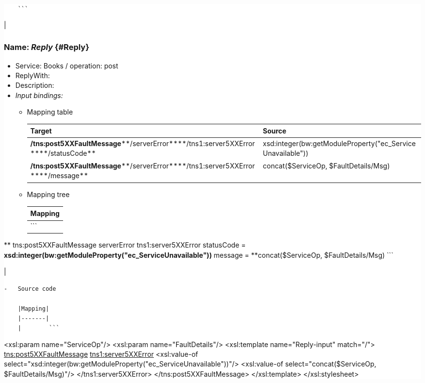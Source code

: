         ```

|


### Name: ***Reply*** {#Reply}

-   Service: Books / operation: post
-   ReplyWith:
-   Description:
-   *Input bindings:*
    -   Mapping table

        |Target|Source|
        |------|------|
        |**/tns:post5XXFaultMessage****/serverError****/tns1:server5XXError****/statusCode**|xsd:integer\(bw:getModuleProperty\("ec\_ServiceUnavailable"\)\)|
        |**/tns:post5XXFaultMessage****/serverError****/tns1:server5XXError****/message**|concat\($ServiceOp, $FaultDetails/Msg\)|

    -   Mapping tree

        |Mapping|
        |-------|
        |        ```
**
	  tns:post5XXFaultMessage
		 serverError
			tns1:server5XXError
			   statusCode = **xsd:integer(bw:getModuleProperty(&quot;ec_ServiceUnavailable&quot;))**
			   message = **concat($ServiceOp, $FaultDetails/Msg)
        ```

|

    -   Source code

        |Mapping|
        |-------|
        |        ```
<?xml version="1.0" encoding="UTF-8"?><xsl:stylesheet xmlns:xsl="http://www.w3.org/1999/XSL/Transform" xmlns:tns="http://www.example.org/Books/REST/1411989492608" xmlns:tns1="http://tns.tibco.com/bw/REST" xmlns:xsd="http://www.w3.org/2001/XMLSchema" xmlns:bw="http://www.tibco.com/bw/xpath/bw-custom-functions" version="2.0">
   <xsl:param name="ServiceOp"/>
   <xsl:param name="FaultDetails"/>
   <xsl:template name="Reply-input" match="/">
      <tns:post5XXFaultMessage>
         <serverError>
            <tns1:server5XXError>
               <statusCode>
                  <xsl:value-of select="xsd:integer(bw:getModuleProperty(&quot;ec_ServiceUnavailable&quot;))"/>
               </statusCode>
               <message>
                  <xsl:value-of select="concat($ServiceOp, $FaultDetails/Msg)"/>
               </message>
            </tns1:server5XXError>
         </serverError>
      </tns:post5XXFaultMessage>
   </xsl:template>
</xsl:stylesheet>
